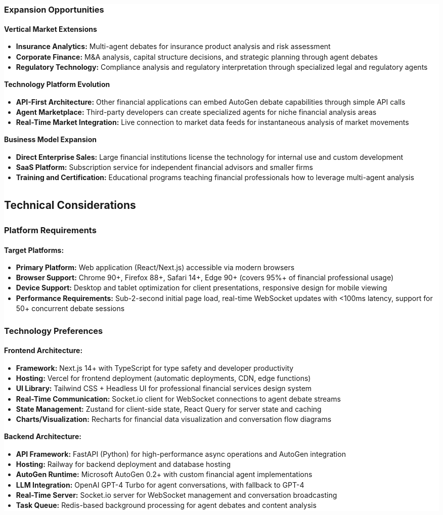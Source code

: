 ### Expansion Opportunities

**Vertical Market Extensions**
- **Insurance Analytics:** Multi-agent debates for insurance product analysis and risk assessment
- **Corporate Finance:** M&A analysis, capital structure decisions, and strategic planning through agent debates
- **Regulatory Technology:** Compliance analysis and regulatory interpretation through specialized legal and regulatory agents

**Technology Platform Evolution**
- **API-First Architecture:** Other financial applications can embed AutoGen debate capabilities through simple API calls
- **Agent Marketplace:** Third-party developers can create specialized agents for niche financial analysis areas
- **Real-Time Market Integration:** Live connection to market data feeds for instantaneous analysis of market movements

**Business Model Expansion**
- **Direct Enterprise Sales:** Large financial institutions license the technology for internal use and custom development
- **SaaS Platform:** Subscription service for independent financial advisors and smaller firms
- **Training and Certification:** Educational programs teaching financial professionals how to leverage multi-agent analysis

## Technical Considerations

### Platform Requirements

**Target Platforms:**
- **Primary Platform:** Web application (React/Next.js) accessible via modern browsers
- **Browser Support:** Chrome 90+, Firefox 88+, Safari 14+, Edge 90+ (covers 95%+ of financial professional usage)
- **Device Support:** Desktop and tablet optimization for client presentations, responsive design for mobile viewing
- **Performance Requirements:** Sub-2-second initial page load, real-time WebSocket updates with <100ms latency, support for 50+ concurrent debate sessions

### Technology Preferences

**Frontend Architecture:**
- **Framework:** Next.js 14+ with TypeScript for type safety and developer productivity
- **Hosting:** Vercel for frontend deployment (automatic deployments, CDN, edge functions)
- **UI Library:** Tailwind CSS + Headless UI for professional financial services design system
- **Real-Time Communication:** Socket.io client for WebSocket connections to agent debate streams
- **State Management:** Zustand for client-side state, React Query for server state and caching
- **Charts/Visualization:** Recharts for financial data visualization and conversation flow diagrams

**Backend Architecture:**
- **API Framework:** FastAPI (Python) for high-performance async operations and AutoGen integration
- **Hosting:** Railway for backend deployment and database hosting
- **AutoGen Runtime:** Microsoft AutoGen 0.2+ with custom financial agent implementations
- **LLM Integration:** OpenAI GPT-4 Turbo for agent conversations, with fallback to GPT-4
- **Real-Time Server:** Socket.io server for WebSocket management and conversation broadcasting
- **Task Queue:** Redis-based background processing for agent debates and content analysis
